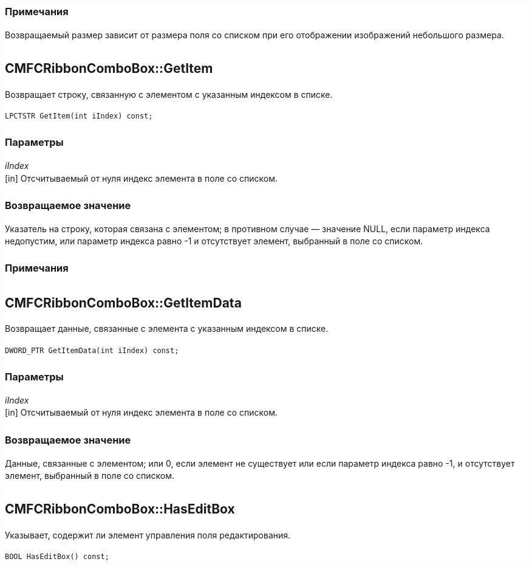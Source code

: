 ### <a name="remarks"></a>Примечания

Возвращаемый размер зависит от размера поля со списком при его отображении изображений небольшого размера.

##  <a name="getitem"></a>  CMFCRibbonComboBox::GetItem

Возвращает строку, связанную с элементом с указанным индексом в списке.

```
LPCTSTR GetItem(int iIndex) const;
```

### <a name="parameters"></a>Параметры

*iIndex*<br/>
[in] Отсчитываемый от нуля индекс элемента в поле со списком.

### <a name="return-value"></a>Возвращаемое значение

Указатель на строку, которая связана с элементом; в противном случае — значение NULL, если параметр индекса недопустим, или параметр индекса равно -1 и отсутствует элемент, выбранный в поле со списком.

### <a name="remarks"></a>Примечания

##  <a name="getitemdata"></a>  CMFCRibbonComboBox::GetItemData

Возвращает данные, связанные с элемента с указанным индексом в списке.

```
DWORD_PTR GetItemData(int iIndex) const;
```

### <a name="parameters"></a>Параметры

*iIndex*<br/>
[in] Отсчитываемый от нуля индекс элемента в поле со списком.

### <a name="return-value"></a>Возвращаемое значение

Данные, связанные с элементом; или 0, если элемент не существует или если параметр индекса равно -1, и отсутствует элемент, выбранный в поле со списком.

##  <a name="haseditbox"></a>  CMFCRibbonComboBox::HasEditBox

Указывает, содержит ли элемент управления поля редактирования.

```
BOOL HasEditBox() const;
```
